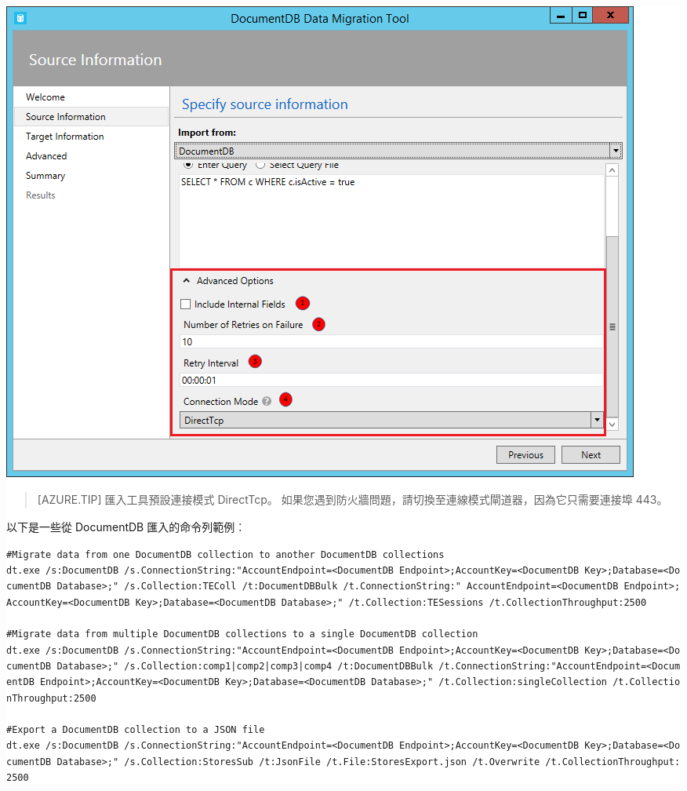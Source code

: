 ![進階選項的螢幕擷取畫面的 DocumentDB 來源](./media/documentdb-import-data/documentdbsourceoptions.png)

> [AZURE.TIP] 匯入工具預設連接模式 DirectTcp。 如果您遇到防火牆問題，請切換至連線模式閘道器，因為它只需要連接埠 443。


以下是一些從 DocumentDB 匯入的命令列範例︰

    #Migrate data from one DocumentDB collection to another DocumentDB collections
    dt.exe /s:DocumentDB /s.ConnectionString:"AccountEndpoint=<DocumentDB Endpoint>;AccountKey=<DocumentDB Key>;Database=<DocumentDB Database>;" /s.Collection:TEColl /t:DocumentDBBulk /t.ConnectionString:" AccountEndpoint=<DocumentDB Endpoint>;AccountKey=<DocumentDB Key>;Database=<DocumentDB Database>;" /t.Collection:TESessions /t.CollectionThroughput:2500

    #Migrate data from multiple DocumentDB collections to a single DocumentDB collection
    dt.exe /s:DocumentDB /s.ConnectionString:"AccountEndpoint=<DocumentDB Endpoint>;AccountKey=<DocumentDB Key>;Database=<DocumentDB Database>;" /s.Collection:comp1|comp2|comp3|comp4 /t:DocumentDBBulk /t.ConnectionString:"AccountEndpoint=<DocumentDB Endpoint>;AccountKey=<DocumentDB Key>;Database=<DocumentDB Database>;" /t.Collection:singleCollection /t.CollectionThroughput:2500

    #Export a DocumentDB collection to a JSON file
    dt.exe /s:DocumentDB /s.ConnectionString:"AccountEndpoint=<DocumentDB Endpoint>;AccountKey=<DocumentDB Key>;Database=<DocumentDB Database>;" /s.Collection:StoresSub /t:JsonFile /t.File:StoresExport.json /t.Overwrite /t.CollectionThroughput:2500
